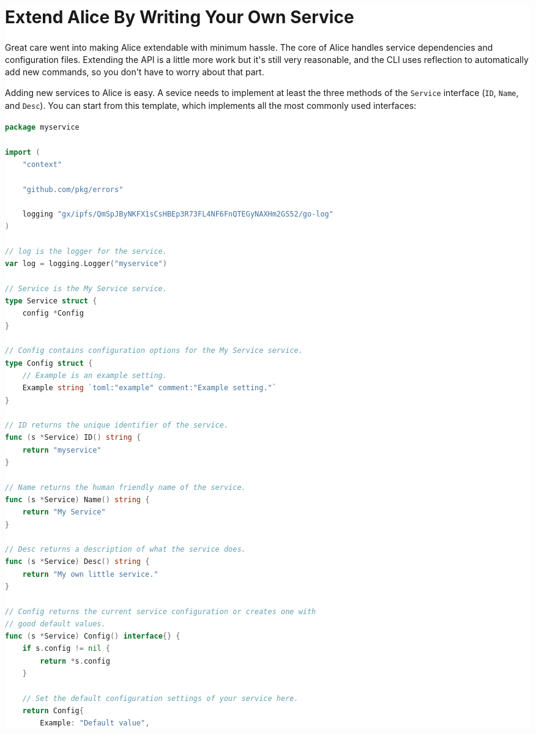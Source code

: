 # Extend Alice By Writing Your Own Service

Great care went into making Alice extendable with minimum hassle. The core of
Alice handles service dependencies and configuration files. Extending the API
is a little more work but it's still very reasonable, and the CLI uses
reflection to automatically add new commands, so you don't have to worry about
that part.

Adding new services to Alice is easy. A sevice needs to implement at least the
three methods of the `Service` interface (`ID`, `Name`, and `Desc`). You can
start from this template, which implements all the most commonly used
interfaces:

```go
package myservice

import (
	"context"

	"github.com/pkg/errors"

	logging "gx/ipfs/QmSpJByNKFX1sCsHBEp3R73FL4NF6FnQTEGyNAXHm2GS52/go-log"
)

// log is the logger for the service.
var log = logging.Logger("myservice")

// Service is the My Service service.
type Service struct {
	config *Config
}

// Config contains configuration options for the My Service service.
type Config struct {
	// Example is an example setting.
	Example string `toml:"example" comment:"Example setting."`
}

// ID returns the unique identifier of the service.
func (s *Service) ID() string {
	return "myservice"
}

// Name returns the human friendly name of the service.
func (s *Service) Name() string {
	return "My Service"
}

// Desc returns a description of what the service does.
func (s *Service) Desc() string {
	return "My own little service."
}

// Config returns the current service configuration or creates one with
// good default values.
func (s *Service) Config() interface{} {
	if s.config != nil {
		return *s.config
	}

	// Set the default configuration settings of your service here.
	return Config{
		Example: "Default value",
```
